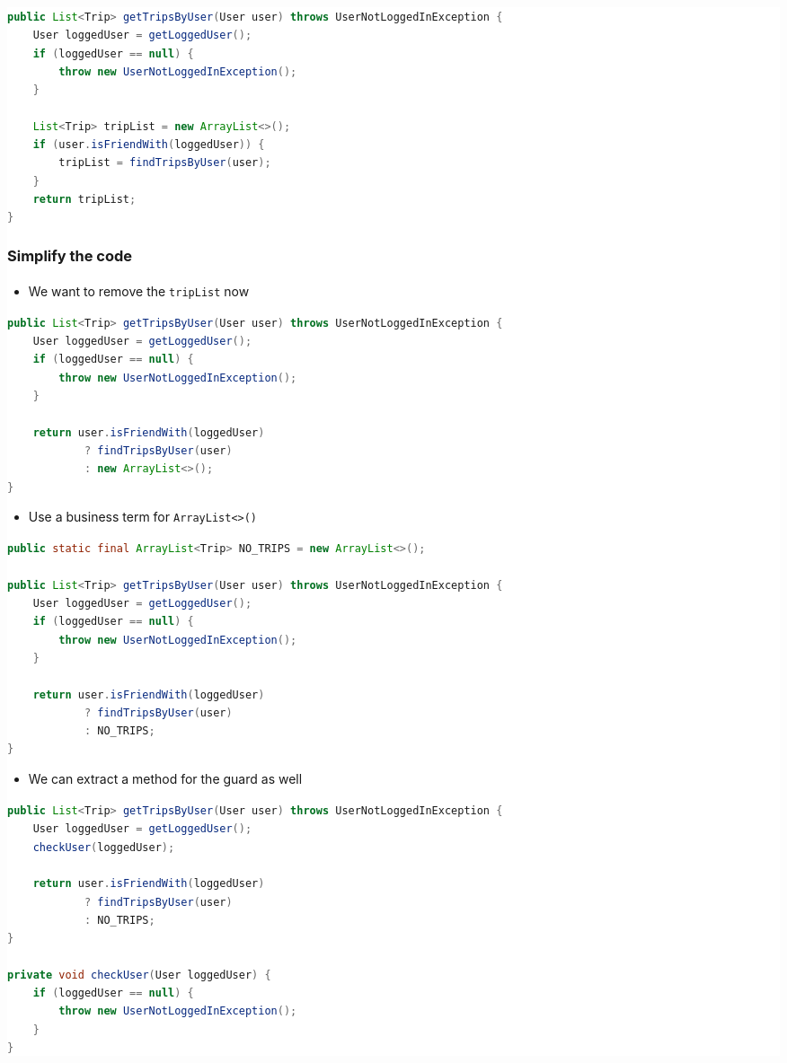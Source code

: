 ```java
public List<Trip> getTripsByUser(User user) throws UserNotLoggedInException {
    User loggedUser = getLoggedUser();
    if (loggedUser == null) {
        throw new UserNotLoggedInException();
    }
    
    List<Trip> tripList = new ArrayList<>();
    if (user.isFriendWith(loggedUser)) {
        tripList = findTripsByUser(user);
    }
    return tripList;
}
```

### Simplify the code
- We want to remove the `tripList` now
```java
public List<Trip> getTripsByUser(User user) throws UserNotLoggedInException {
    User loggedUser = getLoggedUser();
    if (loggedUser == null) {
        throw new UserNotLoggedInException();
    }

    return user.isFriendWith(loggedUser)
            ? findTripsByUser(user)
            : new ArrayList<>();
}
```
- Use a business term for `ArrayList<>()`
```java
public static final ArrayList<Trip> NO_TRIPS = new ArrayList<>();
    
public List<Trip> getTripsByUser(User user) throws UserNotLoggedInException {
    User loggedUser = getLoggedUser();
    if (loggedUser == null) {
        throw new UserNotLoggedInException();
    }

    return user.isFriendWith(loggedUser)
            ? findTripsByUser(user)
            : NO_TRIPS;
}
```

- We can extract a method for the guard as well
```java
public List<Trip> getTripsByUser(User user) throws UserNotLoggedInException {
    User loggedUser = getLoggedUser();
    checkUser(loggedUser);

    return user.isFriendWith(loggedUser)
            ? findTripsByUser(user)
            : NO_TRIPS;
}

private void checkUser(User loggedUser) {
    if (loggedUser == null) {
        throw new UserNotLoggedInException();
    }
}
```
